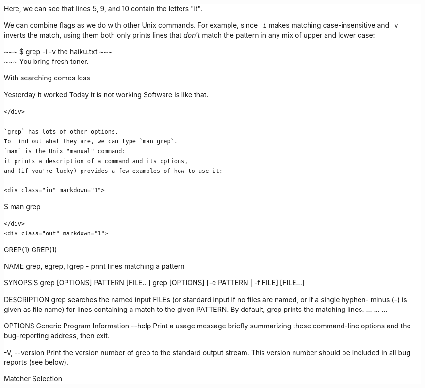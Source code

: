 Here, we can see that lines 5, 9, and 10 contain the letters "it".

We can combine flags as we do with other Unix commands.
For example,
since `-i` makes matching case-insensitive and `-v` inverts the match,
using them both only prints lines that *don't* match the pattern
in any mix of upper and lower case:

<div class="in" markdown="1">
~~~
$ grep -i -v the haiku.txt
~~~
</div>
<div class="out" markdown="1">
~~~
You bring fresh toner.

With searching comes loss

Yesterday it worked
Today it is not working
Software is like that.
~~~
</div>

`grep` has lots of other options.
To find out what they are, we can type `man grep`.
`man` is the Unix "manual" command:
it prints a description of a command and its options,
and (if you're lucky) provides a few examples of how to use it:

<div class="in" markdown="1">
~~~
$ man grep
~~~
</div>
<div class="out" markdown="1">
~~~
GREP(1)                                                                                              GREP(1)

NAME
grep, egrep, fgrep - print lines matching a pattern

SYNOPSIS
grep [OPTIONS] PATTERN [FILE...]
grep [OPTIONS] [-e PATTERN | -f FILE] [FILE...]

DESCRIPTION
grep  searches the named input FILEs (or standard input if no files are named, or if a single hyphen-
minus (-) is given as file name) for lines containing a match to the given PATTERN.  By default, grep
prints the matching lines.
...        ...        ...

OPTIONS
Generic Program Information
--help Print  a  usage  message  briefly summarizing these command-line options and the bug-reporting
address, then exit.

-V, --version
Print the version number of grep to the standard output stream.  This version number should be
included in all bug reports (see below).

Matcher Selection
~~~